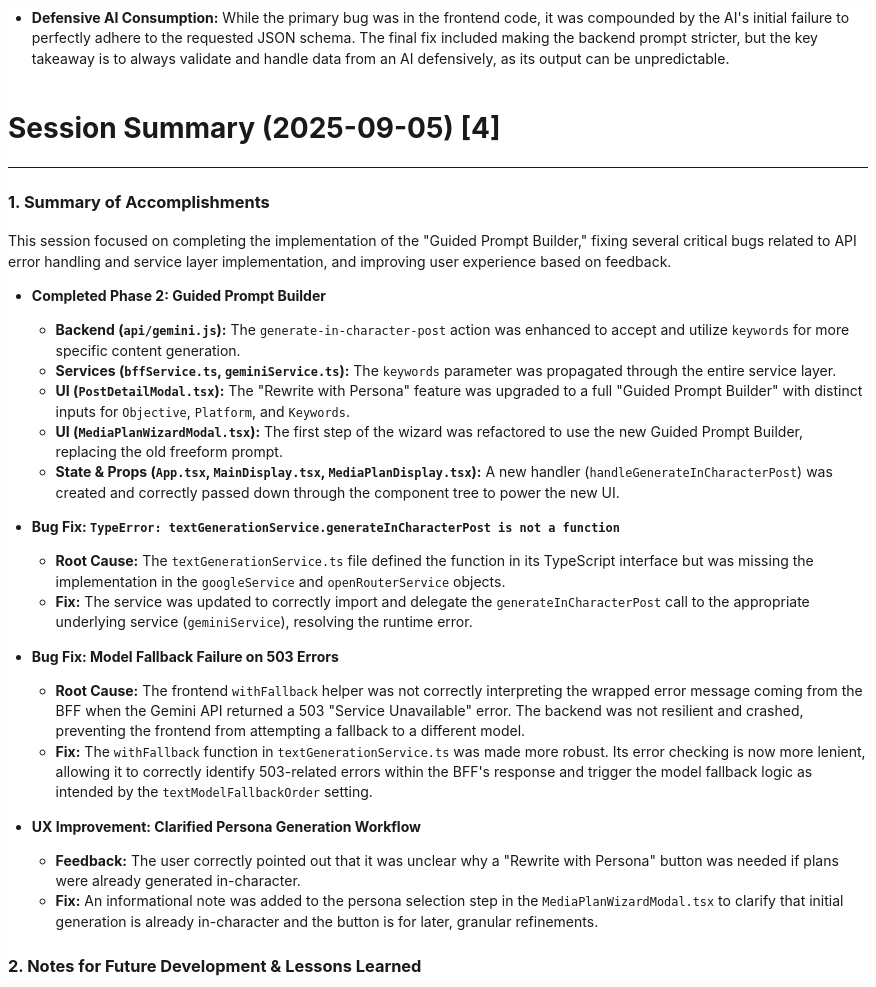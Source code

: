 *   **Defensive AI Consumption:** While the primary bug was in the frontend code, it was compounded by the AI's initial failure to perfectly adhere to the requested JSON schema. The final fix included making the backend prompt stricter, but the key takeaway is to always validate and handle data from an AI defensively, as its output can be unpredictable.

# Session Summary (2025-09-05) [4]

---

### 1. Summary of Accomplishments

This session focused on completing the implementation of the "Guided Prompt Builder," fixing several critical bugs related to API error handling and service layer implementation, and improving user experience based on feedback.

*   **Completed Phase 2: Guided Prompt Builder**
    *   **Backend (`api/gemini.js`):** The `generate-in-character-post` action was enhanced to accept and utilize `keywords` for more specific content generation.
    *   **Services (`bffService.ts`, `geminiService.ts`):** The `keywords` parameter was propagated through the entire service layer.
    *   **UI (`PostDetailModal.tsx`):** The "Rewrite with Persona" feature was upgraded to a full "Guided Prompt Builder" with distinct inputs for `Objective`, `Platform`, and `Keywords`.
    *   **UI (`MediaPlanWizardModal.tsx`):** The first step of the wizard was refactored to use the new Guided Prompt Builder, replacing the old freeform prompt.
    *   **State & Props (`App.tsx`, `MainDisplay.tsx`, `MediaPlanDisplay.tsx`):** A new handler (`handleGenerateInCharacterPost`) was created and correctly passed down through the component tree to power the new UI.

*   **Bug Fix: `TypeError: textGenerationService.generateInCharacterPost is not a function`**
    *   **Root Cause:** The `textGenerationService.ts` file defined the function in its TypeScript interface but was missing the implementation in the `googleService` and `openRouterService` objects.
    *   **Fix:** The service was updated to correctly import and delegate the `generateInCharacterPost` call to the appropriate underlying service (`geminiService`), resolving the runtime error.

*   **Bug Fix: Model Fallback Failure on 503 Errors**
    *   **Root Cause:** The frontend `withFallback` helper was not correctly interpreting the wrapped error message coming from the BFF when the Gemini API returned a 503 "Service Unavailable" error. The backend was not resilient and crashed, preventing the frontend from attempting a fallback to a different model.
    *   **Fix:** The `withFallback` function in `textGenerationService.ts` was made more robust. Its error checking is now more lenient, allowing it to correctly identify 503-related errors within the BFF's response and trigger the model fallback logic as intended by the `textModelFallbackOrder` setting.

*   **UX Improvement: Clarified Persona Generation Workflow**
    *   **Feedback:** The user correctly pointed out that it was unclear why a "Rewrite with Persona" button was needed if plans were already generated in-character.
    *   **Fix:** An informational note was added to the persona selection step in the `MediaPlanWizardModal.tsx` to clarify that initial generation is already in-character and the button is for later, granular refinements.

### 2. Notes for Future Development & Lessons Learned
